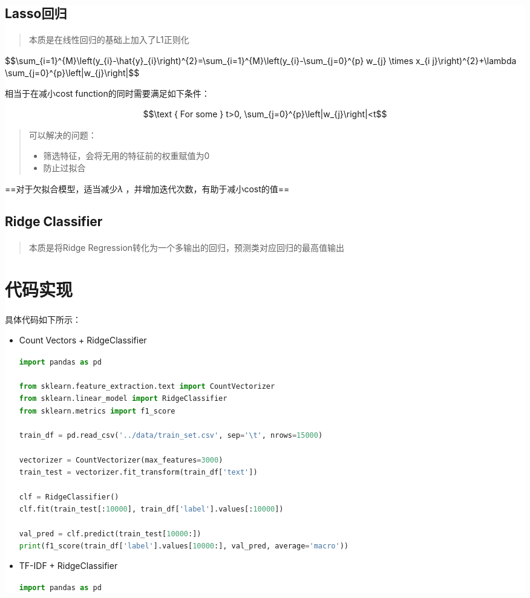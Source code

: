 
## Lasso回归

>   本质是在线性回归的基础上加入了L1正则化

<div>
$$\sum_{i=1}^{M}\left(y_{i}-\hat{y}_{i}\right)^{2}=\sum_{i=1}^{M}\left(y_{i}-\sum_{j=0}^{p} w_{j} \times x_{i j}\right)^{2}+\lambda \sum_{j=0}^{p}\left|w_{j}\right|$$
</div>

相当于在减小cost function的同时需要满足如下条件：

$$\text { For some } t>0, \sum_{j=0}^{p}\left|w_{j}\right|<t$$

>   可以解决的问题：
>
>   -   筛选特征，会将无用的特征前的权重赋值为0
>   -   防止过拟合

==对于欠拟合模型，适当减少$\lambda$ ，并增加迭代次数，有助于减小cost的值==



## Ridge Classifier

>   本质是将Ridge Regression转化为一个多输出的回归，预测类对应回归的最高值输出



# 代码实现

具体代码如下所示：

-   Count Vectors  +  RidgeClassifier

    ```python
    import pandas as pd
    
    from sklearn.feature_extraction.text import CountVectorizer
    from sklearn.linear_model import RidgeClassifier
    from sklearn.metrics import f1_score
    
    train_df = pd.read_csv('../data/train_set.csv', sep='\t', nrows=15000)
    
    vectorizer = CountVectorizer(max_features=3000)
    train_test = vectorizer.fit_transform(train_df['text'])
    
    clf = RidgeClassifier()
    clf.fit(train_test[:10000], train_df['label'].values[:10000])
    
    val_pred = clf.predict(train_test[10000:])
    print(f1_score(train_df['label'].values[10000:], val_pred, average='macro'))
    ```

    

-   TF-IDF  +  RidgeClassifier

    ```python
    import pandas as pd
    